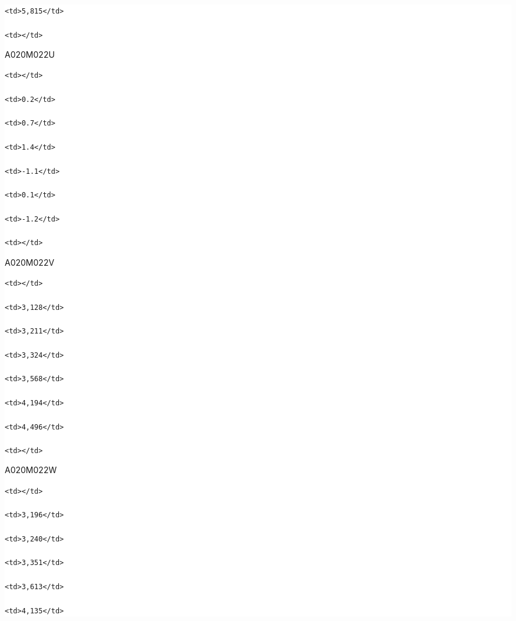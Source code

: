    <td>5,815</td>
    
    <td></td>
    

</tr>

<tr>
    <td>A020M022U</td>
    
    <td></td>
    
    <td>0.2</td>
    
    <td>0.7</td>
    
    <td>1.4</td>
    
    <td>-1.1</td>
    
    <td>0.1</td>
    
    <td>-1.2</td>
    
    <td></td>
    

</tr>

<tr>
    <td>A020M022V</td>
    
    <td></td>
    
    <td>3,128</td>
    
    <td>3,211</td>
    
    <td>3,324</td>
    
    <td>3,568</td>
    
    <td>4,194</td>
    
    <td>4,496</td>
    
    <td></td>
    

</tr>

<tr>
    <td>A020M022W</td>
    
    <td></td>
    
    <td>3,196</td>
    
    <td>3,240</td>
    
    <td>3,351</td>
    
    <td>3,613</td>
    
    <td>4,135</td>
    